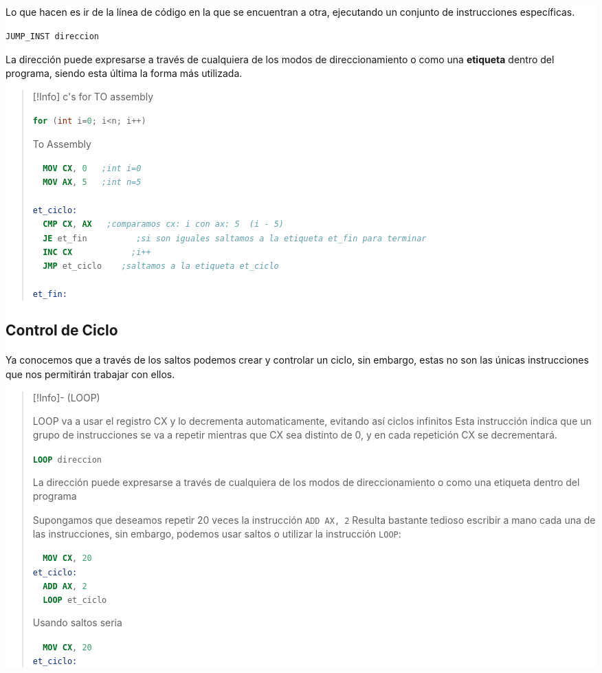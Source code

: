 Lo que hacen es ir de la línea de código en la que se encuentran a otra, ejecutando un conjunto de instrucciones específicas.


```nasm
JUMP_INST direccion
```

La dirección puede expresarse a través de cualquiera de los modos de direccionamiento o como una **etiqueta** dentro del programa, siendo esta última la forma más utilizada.

> [!Info] c's for TO assembly
> 
> ```c
> for (int i=0; i<n; i++)
> ```
> To Assembly
> ```nasm
> 	MOV CX, 0   ;int i=0
> 	MOV AX, 5   ;int n=5
> 
> et_ciclo:
> 	CMP CX, AX   ;comparamos cx: i con ax: 5  (i - 5)
> 	JE et_fin          ;si son iguales saltamos a la etiqueta et_fin para terminar
> 	INC CX            ;i++
> 	JMP et_ciclo    ;saltamos a la etiqueta et_ciclo
> 	
> et_fin:
> ```


## Control de Ciclo

Ya conocemos que a través de los saltos podemos crear y controlar un ciclo, sin embargo, estas no son las únicas instrucciones que nos permitirán trabajar con ellos.

> [!Info]- (LOOP)
> 
> LOOP va a usar el registro CX y lo decrementa automaticamente, evitando así ciclos infinitos
> Esta instrucción indica que un grupo de instrucciones se va a repetir mientras que CX sea distinto de 0, y en cada repetición CX se decrementará.
> 
> ```nasm
> LOOP direccion
> ```
> 
> La dirección puede expresarse a través de cualquiera de los modos de direccionamiento o como una etiqueta dentro del programa
> 
> 
> Supongamos que deseamos repetir 20 veces la instrucción `ADD AX, 2` Resulta bastante tedioso escribir a mano cada una de las instrucciones, sin embargo, podemos usar saltos o utilizar la instrucción `LOOP`:
> 
> ```nasm
> 	MOV CX, 20
> et_ciclo: 
> 	ADD AX, 2
> 	LOOP et_ciclo
> ```
> 
> Usando saltos seria 
> 
> ```nasm
>	MOV CX, 20
>et_ciclo: 